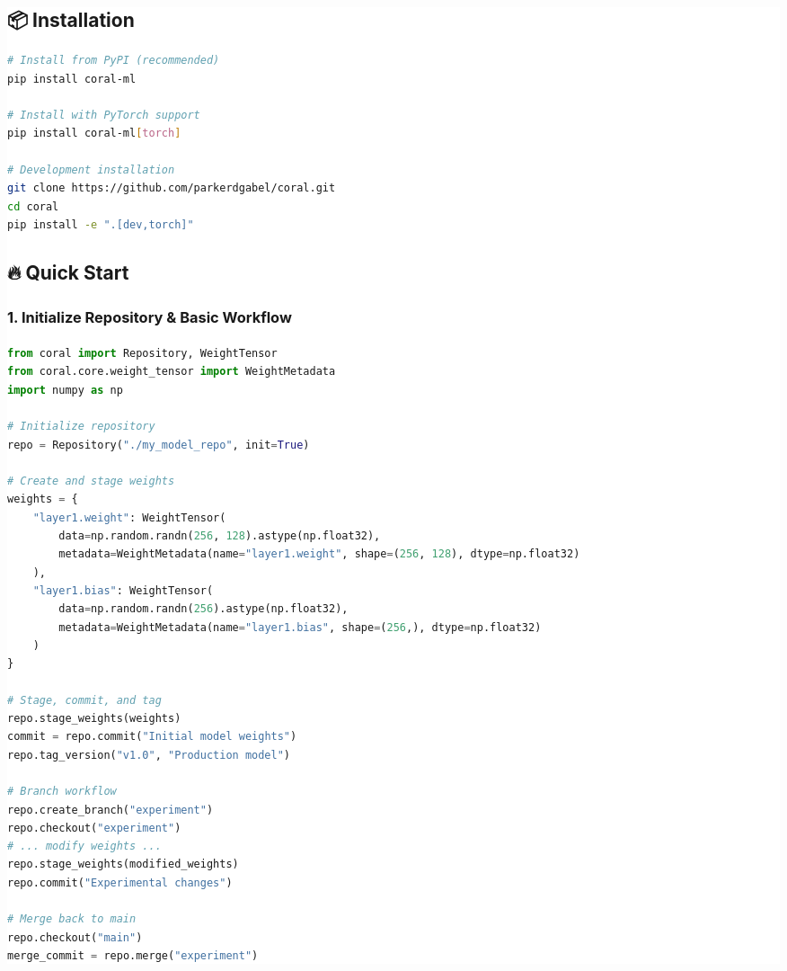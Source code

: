 ## 📦 Installation

```bash
# Install from PyPI (recommended)
pip install coral-ml

# Install with PyTorch support
pip install coral-ml[torch]

# Development installation
git clone https://github.com/parkerdgabel/coral.git
cd coral
pip install -e ".[dev,torch]"
```

## 🔥 Quick Start

### 1. Initialize Repository & Basic Workflow

```python
from coral import Repository, WeightTensor
from coral.core.weight_tensor import WeightMetadata
import numpy as np

# Initialize repository
repo = Repository("./my_model_repo", init=True)

# Create and stage weights
weights = {
    "layer1.weight": WeightTensor(
        data=np.random.randn(256, 128).astype(np.float32),
        metadata=WeightMetadata(name="layer1.weight", shape=(256, 128), dtype=np.float32)
    ),
    "layer1.bias": WeightTensor(
        data=np.random.randn(256).astype(np.float32), 
        metadata=WeightMetadata(name="layer1.bias", shape=(256,), dtype=np.float32)
    )
}

# Stage, commit, and tag
repo.stage_weights(weights)
commit = repo.commit("Initial model weights")
repo.tag_version("v1.0", "Production model")

# Branch workflow
repo.create_branch("experiment")
repo.checkout("experiment")
# ... modify weights ...
repo.stage_weights(modified_weights)
repo.commit("Experimental changes")

# Merge back to main
repo.checkout("main")
merge_commit = repo.merge("experiment")
```
